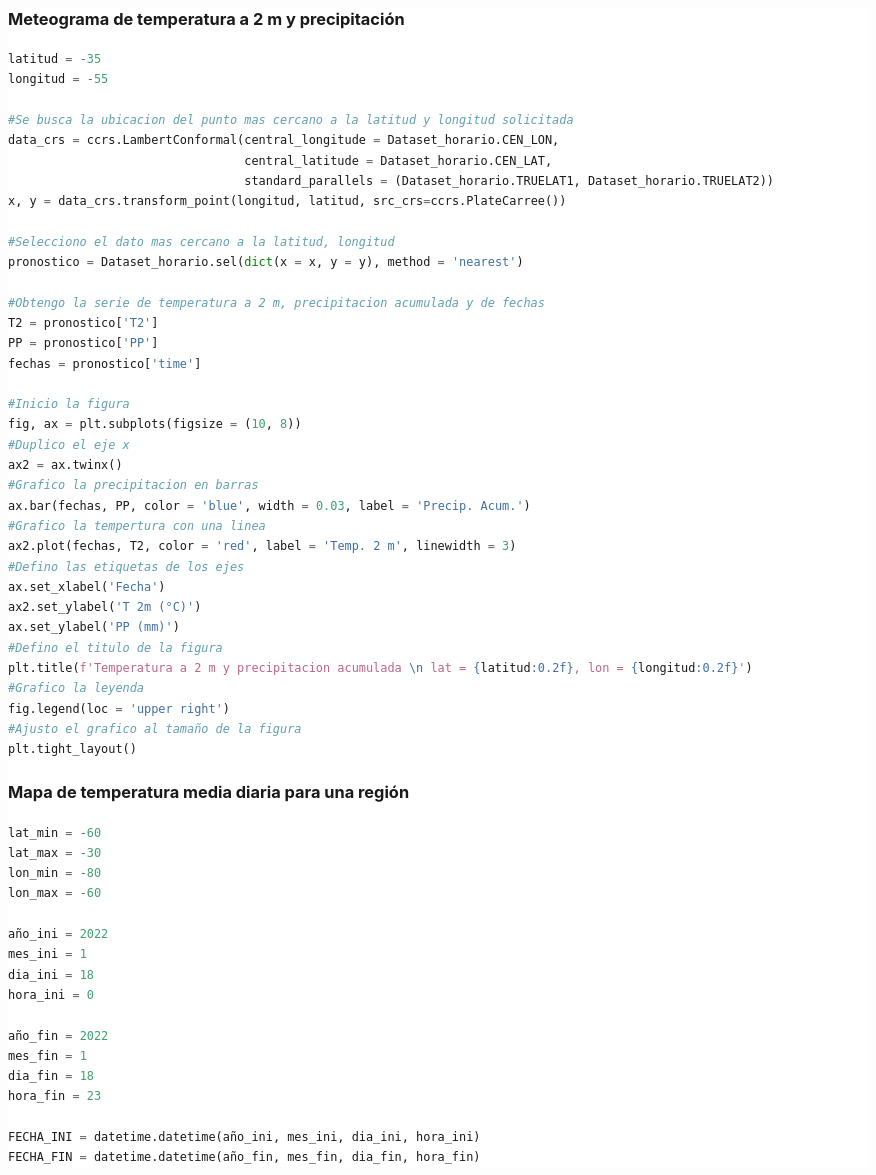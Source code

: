 ### Meteograma de temperatura a 2 m y precipitación


```python
latitud = -35
longitud = -55

#Se busca la ubicacion del punto mas cercano a la latitud y longitud solicitada
data_crs = ccrs.LambertConformal(central_longitude = Dataset_horario.CEN_LON, 
                                 central_latitude = Dataset_horario.CEN_LAT, 
                                 standard_parallels = (Dataset_horario.TRUELAT1, Dataset_horario.TRUELAT2))
x, y = data_crs.transform_point(longitud, latitud, src_crs=ccrs.PlateCarree())

#Selecciono el dato mas cercano a la latitud, longitud
pronostico = Dataset_horario.sel(dict(x = x, y = y), method = 'nearest')

#Obtengo la serie de temperatura a 2 m, precipitacion acumulada y de fechas
T2 = pronostico['T2']
PP = pronostico['PP']
fechas = pronostico['time']

#Inicio la figura
fig, ax = plt.subplots(figsize = (10, 8))
#Duplico el eje x
ax2 = ax.twinx()
#Grafico la precipitacion en barras
ax.bar(fechas, PP, color = 'blue', width = 0.03, label = 'Precip. Acum.')
#Grafico la tempertura con una linea
ax2.plot(fechas, T2, color = 'red', label = 'Temp. 2 m', linewidth = 3)
#Defino las etiquetas de los ejes
ax.set_xlabel('Fecha')
ax2.set_ylabel('T 2m (°C)')
ax.set_ylabel('PP (mm)')
#Defino el titulo de la figura
plt.title(f'Temperatura a 2 m y precipitacion acumulada \n lat = {latitud:0.2f}, lon = {longitud:0.2f}')
#Grafico la leyenda
fig.legend(loc = 'upper right')
#Ajusto el grafico al tamaño de la figura
plt.tight_layout()
```

### Mapa de temperatura media diaria para una región


```python
lat_min = -60
lat_max = -30
lon_min = -80
lon_max = -60

año_ini = 2022
mes_ini = 1
dia_ini = 18
hora_ini = 0

año_fin = 2022
mes_fin = 1
dia_fin = 18
hora_fin = 23

FECHA_INI = datetime.datetime(año_ini, mes_ini, dia_ini, hora_ini)
FECHA_FIN = datetime.datetime(año_fin, mes_fin, dia_fin, hora_fin)

```